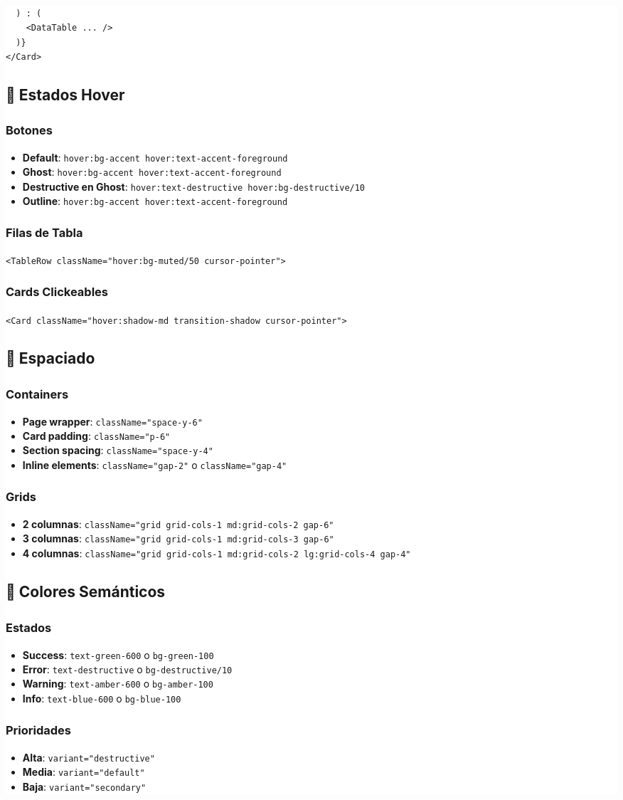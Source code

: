 ```tsx
  ) : (
    <DataTable ... />
  )}
</Card>
```

## 🎯 Estados Hover

### Botones
- **Default**: `hover:bg-accent hover:text-accent-foreground`
- **Ghost**: `hover:bg-accent hover:text-accent-foreground`
- **Destructive en Ghost**: `hover:text-destructive hover:bg-destructive/10`
- **Outline**: `hover:bg-accent hover:text-accent-foreground`

### Filas de Tabla
```tsx
<TableRow className="hover:bg-muted/50 cursor-pointer">
```

### Cards Clickeables
```tsx
<Card className="hover:shadow-md transition-shadow cursor-pointer">
```

## 📐 Espaciado

### Containers
- **Page wrapper**: `className="space-y-6"`
- **Card padding**: `className="p-6"`
- **Section spacing**: `className="space-y-4"`
- **Inline elements**: `className="gap-2"` o `className="gap-4"`

### Grids
- **2 columnas**: `className="grid grid-cols-1 md:grid-cols-2 gap-6"`
- **3 columnas**: `className="grid grid-cols-1 md:grid-cols-3 gap-6"`
- **4 columnas**: `className="grid grid-cols-1 md:grid-cols-2 lg:grid-cols-4 gap-4"`

## 🌈 Colores Semánticos

### Estados
- **Success**: `text-green-600` o `bg-green-100`
- **Error**: `text-destructive` o `bg-destructive/10`
- **Warning**: `text-amber-600` o `bg-amber-100`
- **Info**: `text-blue-600` o `bg-blue-100`

### Prioridades
- **Alta**: `variant="destructive"`
- **Media**: `variant="default"`
- **Baja**: `variant="secondary"`
